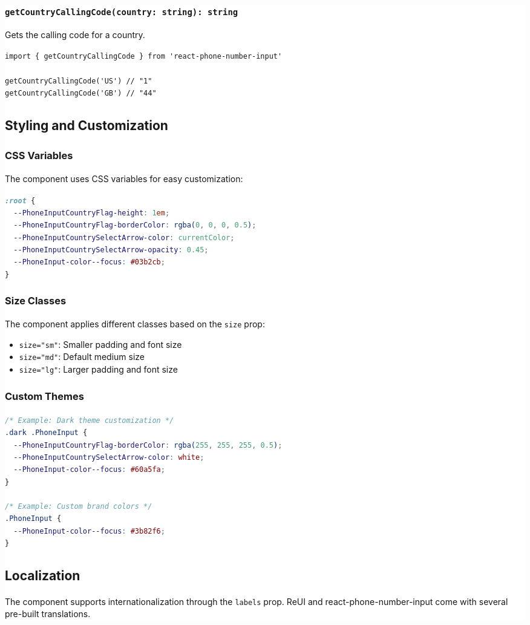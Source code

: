 ### `getCountryCallingCode(country: string): string`

Gets the calling code for a country.

```tsx
import { getCountryCallingCode } from 'react-phone-number-input'

getCountryCallingCode('US') // "1"
getCountryCallingCode('GB') // "44"
```

## Styling and Customization

### CSS Variables

The component uses CSS variables for easy customization:

```css
:root {
  --PhoneInputCountryFlag-height: 1em;
  --PhoneInputCountryFlag-borderColor: rgba(0, 0, 0, 0.5);
  --PhoneInputCountrySelectArrow-color: currentColor;
  --PhoneInputCountrySelectArrow-opacity: 0.45;
  --PhoneInput-color--focus: #03b2cb;
}
```

### Size Classes

The component applies different classes based on the `size` prop:
- `size="sm"`: Smaller padding and font size
- `size="md"`: Default medium size
- `size="lg"`: Larger padding and font size

### Custom Themes

```css
/* Example: Dark theme customization */
.dark .PhoneInput {
  --PhoneInputCountryFlag-borderColor: rgba(255, 255, 255, 0.5);
  --PhoneInputCountrySelectArrow-color: white;
  --PhoneInput-color--focus: #60a5fa;
}

/* Example: Custom brand colors */
.PhoneInput {
  --PhoneInput-color--focus: #3b82f6;
}
```

## Localization

The component supports internationalization through the `labels` prop. ReUI and react-phone-number-input come with several pre-built translations.
